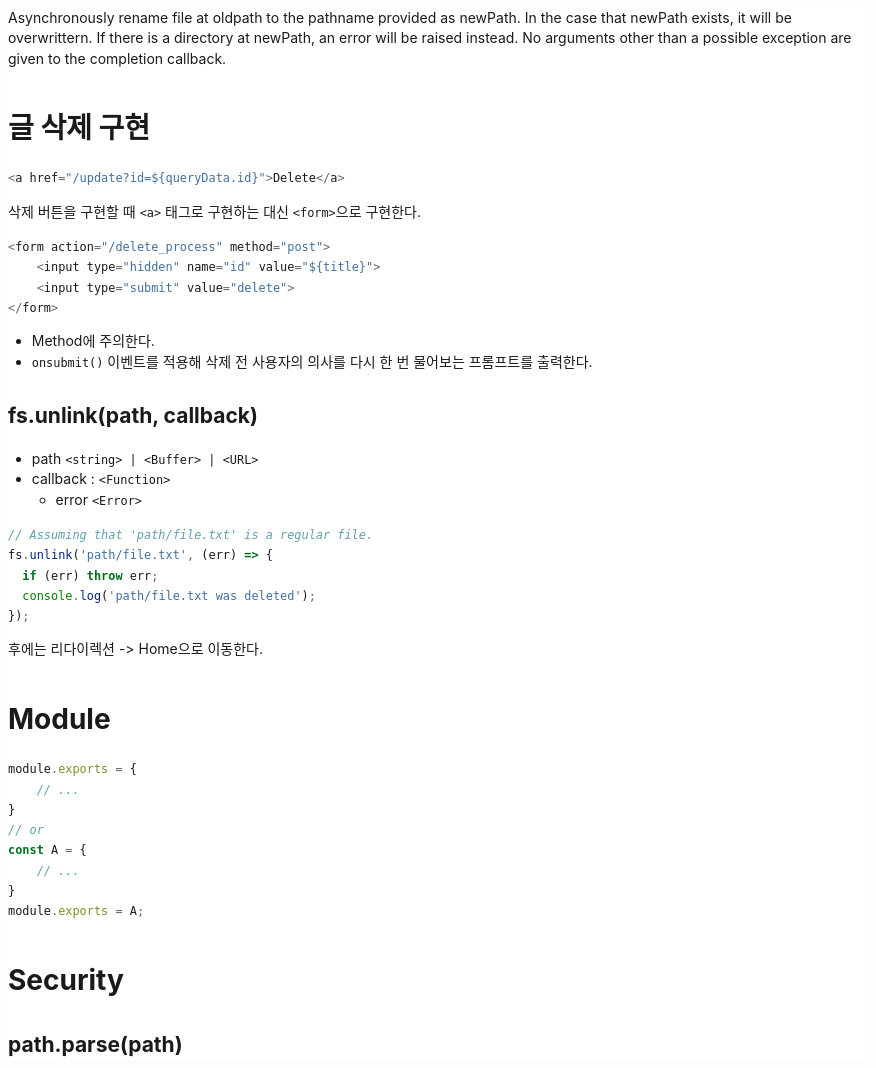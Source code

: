 Asynchronously rename file at oldpath to the pathname provided as newPath. In the case that newPath exists, it will be overwrittern. If there is a directory at newPath, an error will be raised instead. No arguments other than a possible exception are given to the completion callback.

# 글 삭제 구현
```js
<a href="/update?id=${queryData.id}">Delete</a>
```
삭제 버튼을 구현할 때 `<a>` 태그로 구현하는 대신 `<form>`으로 구현한다. 

```js
<form action="/delete_process" method="post">
    <input type="hidden" name="id" value="${title}">
    <input type="submit" value="delete">
</form>
```
- Method에 주의한다. 
- `onsubmit()` 이벤트를 적용해 삭제 전 사용자의 의사를 다시 한 번 물어보는 프롬프트를 출력한다. 


## fs.unlink(path, callback)
- path `<string> | <Buffer> | <URL>`
- callback : `<Function>`
    - error `<Error>`

```js
// Assuming that 'path/file.txt' is a regular file.
fs.unlink('path/file.txt', (err) => {
  if (err) throw err;
  console.log('path/file.txt was deleted');
});
```
후에는 리다이렉션 -> Home으로 이동한다. 

# Module
```js
module.exports = {
    // ...
}
// or 
const A = {
    // ...
}
module.exports = A;
```

# Security
## path.parse(path)
